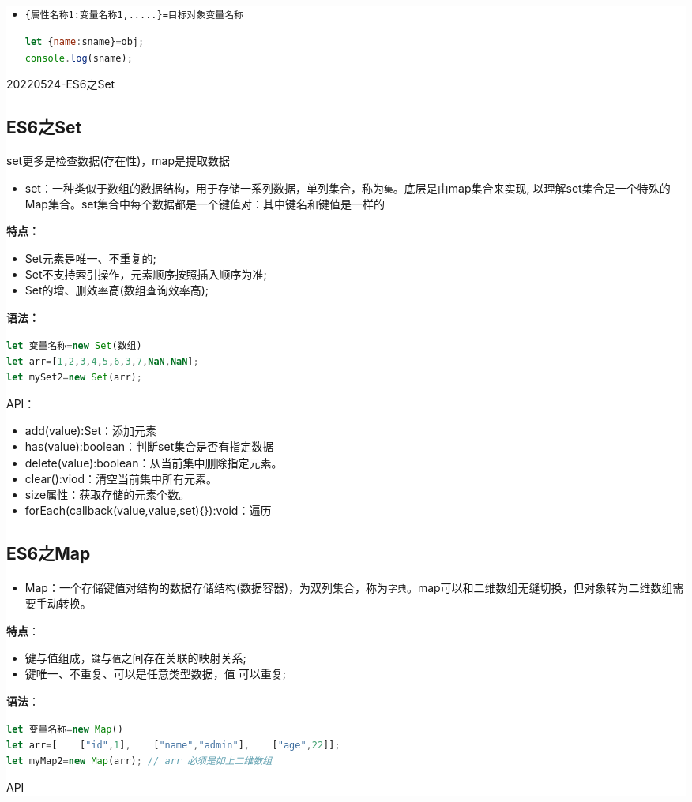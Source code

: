 - `{属性名称1:变量名称1,.....}=目标对象变量名称`

  ```js
  let {name:sname}=obj;
  console.log(sname);
  ```

20220524-ES6之Set

## ES6之Set

set更多是检查数据(存在性)，map是提取数据

- set：一种类似于数组的数据结构，用于存储一系列数据，单列集合，称为`集`。底层是由map集合来实现,  以理解set集合是一个特殊的Map集合。set集合中每个数据都是一个键值对：其中键名和键值是一样的

**特点：**

- Set元素是唯一、不重复的;
- Set不支持索引操作，元素顺序按照插入顺序为准;
- Set的增、删效率高(数组查询效率高);

**语法：**

```js
let 变量名称=new Set(数组)
let arr=[1,2,3,4,5,6,3,7,NaN,NaN];
let mySet2=new Set(arr);
```

API：

- add(value):Set：添加元素
- has(value):boolean：判断set集合是否有指定数据
- delete(value):boolean：从当前集中删除指定元素。
- clear():viod：清空当前集中所有元素。
- size属性：获取存储的元素个数。
- forEach(callback(value,value,set){}):void：遍历

## ES6之Map



- Map：一个存储键值对结构的数据存储结构(数据容器)，为双列集合，称为`字典`。map可以和二维数组无缝切换，但对象转为二维数组需要手动转换。

**特点**：

- 键与值组成，`键`与`值`之间存在关联的映射关系;
- 键唯一、不重复、可以是任意类型数据，值 可以重复;

**语法**：

```js
let 变量名称=new Map()
let arr=[    ["id",1],    ["name","admin"],    ["age",22]];
let myMap2=new Map(arr); // arr 必须是如上二维数组
```

API

